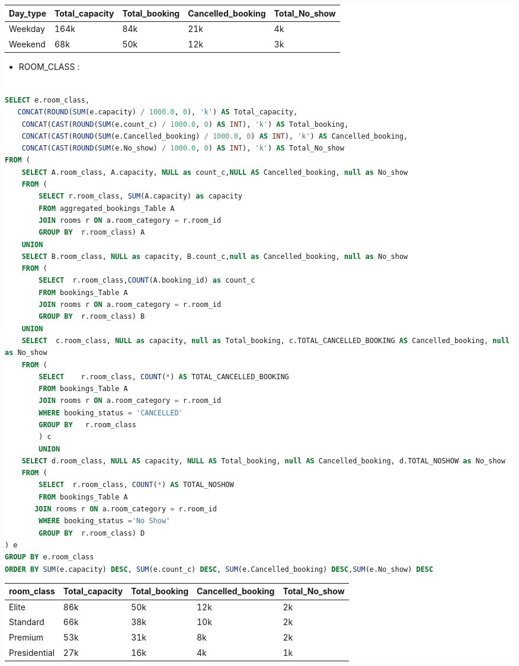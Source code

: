|Day_type	|Total_capacity	|Total_booking|	Cancelled_booking|Total_No_show|
|----------|-------------------|-------------------|------------------|-----|
Weekday	|164k|	84k|	21k|	4k
Weekend	|68k|	50k|	12k|	3k

* ROOM_CLASS :

```SQL

SELECT e.room_class,
   CONCAT(ROUND(SUM(e.capacity) / 1000.0, 0), 'k') AS Total_capacity,
    CONCAT(CAST(ROUND(SUM(e.count_c) / 1000.0, 0) AS INT), 'k') AS Total_booking,
    CONCAT(CAST(ROUND(SUM(e.Cancelled_booking) / 1000.0, 0) AS INT), 'k') AS Cancelled_booking,
    CONCAT(CAST(ROUND(SUM(e.No_show) / 1000.0, 0) AS INT), 'k') AS Total_No_show
FROM (
    SELECT A.room_class, A.capacity, NULL as count_c,NULL AS Cancelled_booking, null as No_show
    FROM (
        SELECT r.room_class, SUM(A.capacity) as capacity
        FROM aggregated_bookings_Table A
        JOIN rooms r ON a.room_category = r.room_id
        GROUP BY  r.room_class) A
    UNION
    SELECT B.room_class, NULL as capacity, B.count_c,null as Cancelled_booking, null as No_show
    FROM (
        SELECT  r.room_class,COUNT(A.booking_id) as count_c
        FROM bookings_Table A
        JOIN rooms r ON a.room_category = r.room_id
        GROUP BY  r.room_class) B
    UNION
	SELECT  c.room_class, NULL as capacity, null as Total_booking, c.TOTAL_CANCELLED_BOOKING AS Cancelled_booking, null as No_show
    FROM (
        SELECT    r.room_class, COUNT(*) AS TOTAL_CANCELLED_BOOKING
        FROM bookings_Table A
        JOIN rooms r ON a.room_category = r.room_id
		WHERE booking_status = 'CANCELLED'
        GROUP BY   r.room_class
		) c
		UNION
    SELECT d.room_class, NULL AS capacity, NULL AS Total_booking, null AS Cancelled_booking, d.TOTAL_NOSHOW as No_show
    FROM (
        SELECT  r.room_class, COUNT(*) AS TOTAL_NOSHOW
        FROM bookings_Table A
       JOIN rooms r ON a.room_category = r.room_id
        WHERE booking_status ='No Show'
        GROUP BY  r.room_class) D
) e
GROUP BY e.room_class
ORDER BY SUM(e.capacity) DESC, SUM(e.count_c) DESC, SUM(e.Cancelled_booking) DESC,SUM(e.No_show) DESC
```
|room_class |	Total_capacity|	Total_booking|	Cancelled_booking	|Total_No_show
|----------|-------------------|-------------------|------------------|-----------------|
|Elite|	86k|	50k|	12k|	2k
|Standard|	66k|	38k|	10k	|2k
|Premium|	53k|	31k|	8k|	2k
|Presidential|	27k|	16k	|4k|	1k

